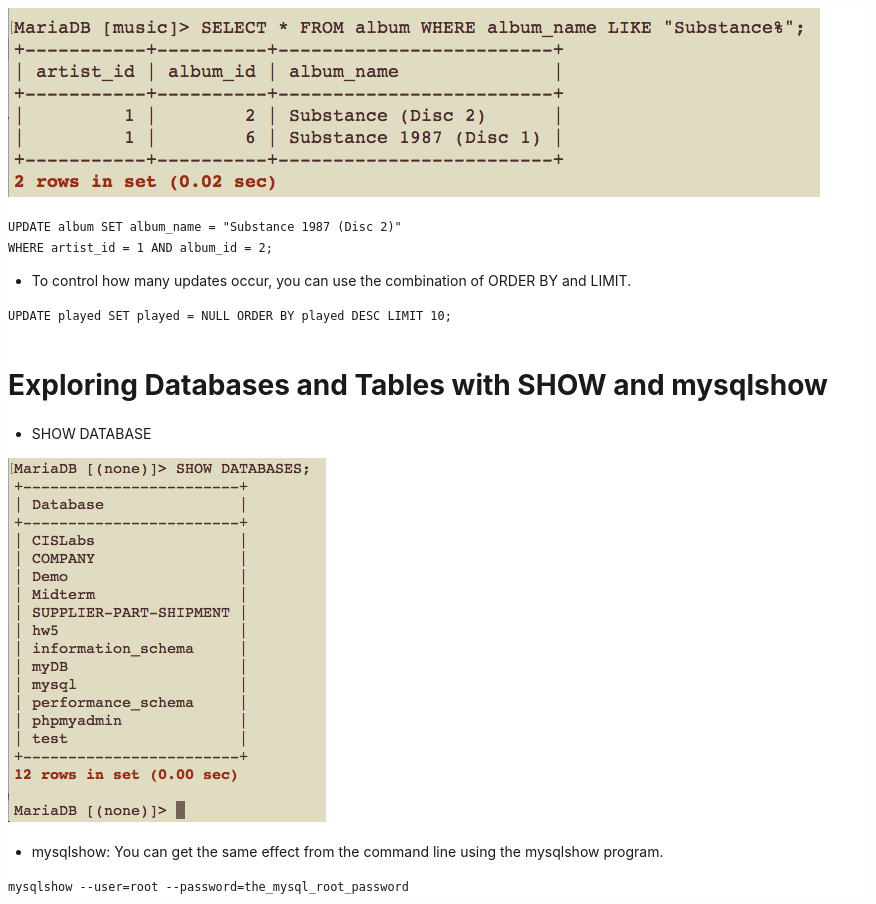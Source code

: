 ![update5](../Resources/5-update1.png)

~~~~
UPDATE album SET album_name = "Substance 1987 (Disc 2)"
WHERE artist_id = 1 AND album_id = 2;
~~~~

+ To control how many updates occur, you can use the combination of ORDER BY and LIMIT. 

~~~
UPDATE played SET played = NULL ORDER BY played DESC LIMIT 10;
~~~

# Exploring Databases and Tables with SHOW and mysqlshow
+ SHOW DATABASE

![showdatabases](../Resources/1.showdatabases.png)

+ mysqlshow: You can get the same effect from the command line using the mysqlshow program.
~~~~
mysqlshow --user=root --password=the_mysql_root_password
~~~~
